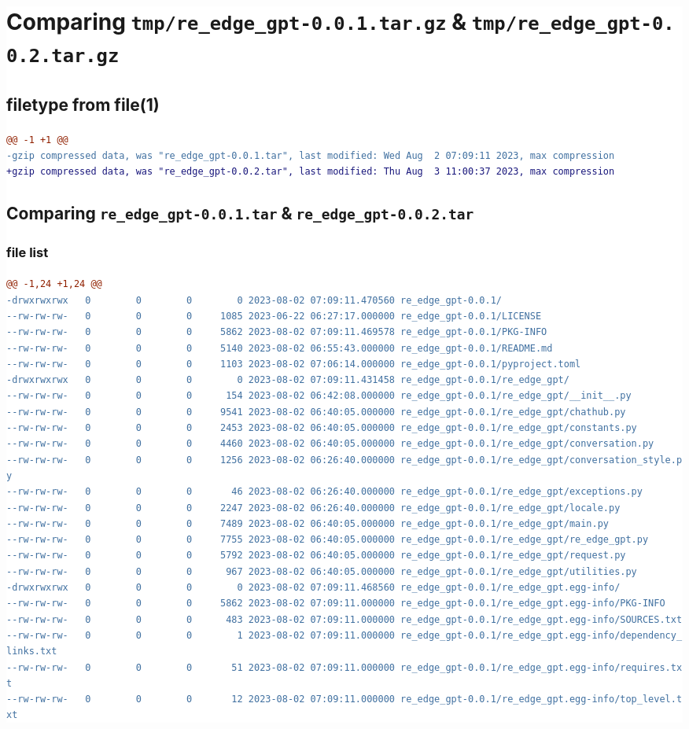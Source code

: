 # Comparing `tmp/re_edge_gpt-0.0.1.tar.gz` & `tmp/re_edge_gpt-0.0.2.tar.gz`

## filetype from file(1)

```diff
@@ -1 +1 @@
-gzip compressed data, was "re_edge_gpt-0.0.1.tar", last modified: Wed Aug  2 07:09:11 2023, max compression
+gzip compressed data, was "re_edge_gpt-0.0.2.tar", last modified: Thu Aug  3 11:00:37 2023, max compression
```

## Comparing `re_edge_gpt-0.0.1.tar` & `re_edge_gpt-0.0.2.tar`

### file list

```diff
@@ -1,24 +1,24 @@
-drwxrwxrwx   0        0        0        0 2023-08-02 07:09:11.470560 re_edge_gpt-0.0.1/
--rw-rw-rw-   0        0        0     1085 2023-06-22 06:27:17.000000 re_edge_gpt-0.0.1/LICENSE
--rw-rw-rw-   0        0        0     5862 2023-08-02 07:09:11.469578 re_edge_gpt-0.0.1/PKG-INFO
--rw-rw-rw-   0        0        0     5140 2023-08-02 06:55:43.000000 re_edge_gpt-0.0.1/README.md
--rw-rw-rw-   0        0        0     1103 2023-08-02 07:06:14.000000 re_edge_gpt-0.0.1/pyproject.toml
-drwxrwxrwx   0        0        0        0 2023-08-02 07:09:11.431458 re_edge_gpt-0.0.1/re_edge_gpt/
--rw-rw-rw-   0        0        0      154 2023-08-02 06:42:08.000000 re_edge_gpt-0.0.1/re_edge_gpt/__init__.py
--rw-rw-rw-   0        0        0     9541 2023-08-02 06:40:05.000000 re_edge_gpt-0.0.1/re_edge_gpt/chathub.py
--rw-rw-rw-   0        0        0     2453 2023-08-02 06:40:05.000000 re_edge_gpt-0.0.1/re_edge_gpt/constants.py
--rw-rw-rw-   0        0        0     4460 2023-08-02 06:40:05.000000 re_edge_gpt-0.0.1/re_edge_gpt/conversation.py
--rw-rw-rw-   0        0        0     1256 2023-08-02 06:26:40.000000 re_edge_gpt-0.0.1/re_edge_gpt/conversation_style.py
--rw-rw-rw-   0        0        0       46 2023-08-02 06:26:40.000000 re_edge_gpt-0.0.1/re_edge_gpt/exceptions.py
--rw-rw-rw-   0        0        0     2247 2023-08-02 06:26:40.000000 re_edge_gpt-0.0.1/re_edge_gpt/locale.py
--rw-rw-rw-   0        0        0     7489 2023-08-02 06:40:05.000000 re_edge_gpt-0.0.1/re_edge_gpt/main.py
--rw-rw-rw-   0        0        0     7755 2023-08-02 06:40:05.000000 re_edge_gpt-0.0.1/re_edge_gpt/re_edge_gpt.py
--rw-rw-rw-   0        0        0     5792 2023-08-02 06:40:05.000000 re_edge_gpt-0.0.1/re_edge_gpt/request.py
--rw-rw-rw-   0        0        0      967 2023-08-02 06:40:05.000000 re_edge_gpt-0.0.1/re_edge_gpt/utilities.py
-drwxrwxrwx   0        0        0        0 2023-08-02 07:09:11.468560 re_edge_gpt-0.0.1/re_edge_gpt.egg-info/
--rw-rw-rw-   0        0        0     5862 2023-08-02 07:09:11.000000 re_edge_gpt-0.0.1/re_edge_gpt.egg-info/PKG-INFO
--rw-rw-rw-   0        0        0      483 2023-08-02 07:09:11.000000 re_edge_gpt-0.0.1/re_edge_gpt.egg-info/SOURCES.txt
--rw-rw-rw-   0        0        0        1 2023-08-02 07:09:11.000000 re_edge_gpt-0.0.1/re_edge_gpt.egg-info/dependency_links.txt
--rw-rw-rw-   0        0        0       51 2023-08-02 07:09:11.000000 re_edge_gpt-0.0.1/re_edge_gpt.egg-info/requires.txt
--rw-rw-rw-   0        0        0       12 2023-08-02 07:09:11.000000 re_edge_gpt-0.0.1/re_edge_gpt.egg-info/top_level.txt
```